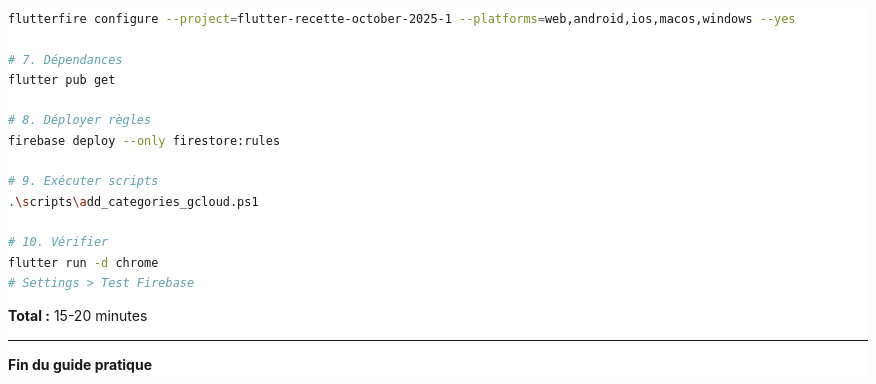 ```bash
flutterfire configure --project=flutter-recette-october-2025-1 --platforms=web,android,ios,macos,windows --yes

# 7. Dépendances
flutter pub get

# 8. Déployer règles
firebase deploy --only firestore:rules

# 9. Exécuter scripts
.\scripts\add_categories_gcloud.ps1

# 10. Vérifier
flutter run -d chrome
# Settings > Test Firebase
```

**Total :** 15-20 minutes

---

**Fin du guide pratique**

